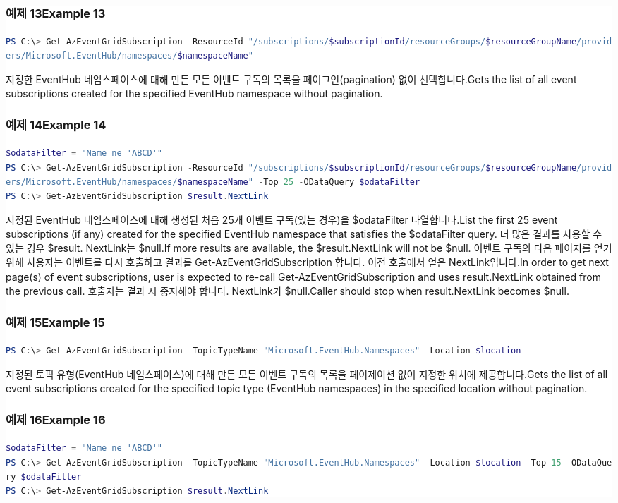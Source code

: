 ### <span data-ttu-id="4df5f-161">예제 13</span><span class="sxs-lookup"><span data-stu-id="4df5f-161">Example 13</span></span>
```powershell
PS C:\> Get-AzEventGridSubscription -ResourceId "/subscriptions/$subscriptionId/resourceGroups/$resourceGroupName/providers/Microsoft.EventHub/namespaces/$namespaceName"
```

<span data-ttu-id="4df5f-162">지정한 EventHub 네임스페이스에 대해 만든 모든 이벤트 구독의 목록을 페이그인(pagination) 없이 선택합니다.</span><span class="sxs-lookup"><span data-stu-id="4df5f-162">Gets the list of all event subscriptions created for the specified EventHub namespace without pagination.</span></span>

### <span data-ttu-id="4df5f-163">예제 14</span><span class="sxs-lookup"><span data-stu-id="4df5f-163">Example 14</span></span>
```powershell
$odataFilter = "Name ne 'ABCD'"
PS C:\> Get-AzEventGridSubscription -ResourceId "/subscriptions/$subscriptionId/resourceGroups/$resourceGroupName/providers/Microsoft.EventHub/namespaces/$namespaceName" -Top 25 -ODataQuery $odataFilter
PS C:\> Get-AzEventGridSubscription $result.NextLink
```

<span data-ttu-id="4df5f-164">지정된 EventHub 네임스페이스에 대해 생성된 처음 25개 이벤트 구독(있는 경우)을 $odataFilter 나열합니다.</span><span class="sxs-lookup"><span data-stu-id="4df5f-164">List the first 25 event subscriptions (if any) created for the specified EventHub namespace that satisfies the $odataFilter query.</span></span> <span data-ttu-id="4df5f-165">더 많은 결과를 사용할 수 있는 경우 $result. NextLink는 $null.</span><span class="sxs-lookup"><span data-stu-id="4df5f-165">If more results are available, the $result.NextLink will not be $null.</span></span> <span data-ttu-id="4df5f-166">이벤트 구독의 다음 페이지를 얻기 위해 사용자는 이벤트를 다시 호출하고 결과를 Get-AzEventGridSubscription 합니다. 이전 호출에서 얻은 NextLink입니다.</span><span class="sxs-lookup"><span data-stu-id="4df5f-166">In order to get next page(s) of event subscriptions, user is expected to re-call Get-AzEventGridSubscription and uses result.NextLink obtained from the previous call.</span></span> <span data-ttu-id="4df5f-167">호출자는 결과 시 중지해야 합니다. NextLink가 $null.</span><span class="sxs-lookup"><span data-stu-id="4df5f-167">Caller should stop when result.NextLink becomes $null.</span></span>

### <span data-ttu-id="4df5f-168">예제 15</span><span class="sxs-lookup"><span data-stu-id="4df5f-168">Example 15</span></span>
```powershell
PS C:\> Get-AzEventGridSubscription -TopicTypeName "Microsoft.EventHub.Namespaces" -Location $location
```

<span data-ttu-id="4df5f-169">지정된 토픽 유형(EventHub 네임스페이스)에 대해 만든 모든 이벤트 구독의 목록을 페이제이션 없이 지정한 위치에 제공합니다.</span><span class="sxs-lookup"><span data-stu-id="4df5f-169">Gets the list of all event subscriptions created for the specified topic type (EventHub namespaces) in the specified location without pagination.</span></span>

### <span data-ttu-id="4df5f-170">예제 16</span><span class="sxs-lookup"><span data-stu-id="4df5f-170">Example 16</span></span>
```powershell
$odataFilter = "Name ne 'ABCD'"
PS C:\> Get-AzEventGridSubscription -TopicTypeName "Microsoft.EventHub.Namespaces" -Location $location -Top 15 -ODataQuery $odataFilter
PS C:\> Get-AzEventGridSubscription $result.NextLink
```

